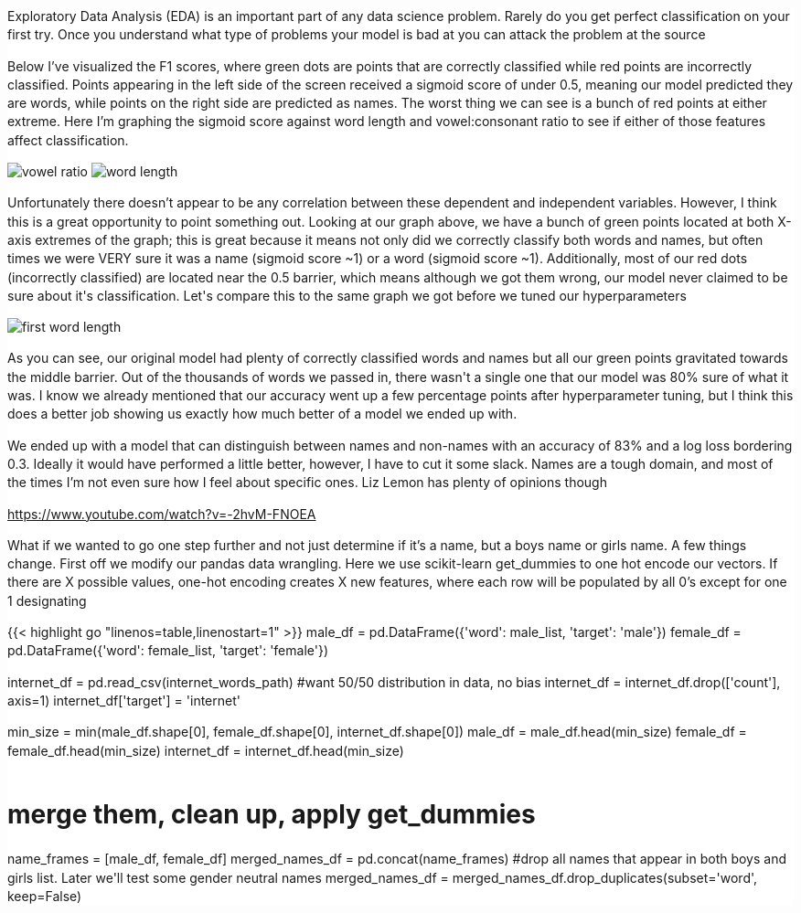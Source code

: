 Exploratory Data Analysis (EDA) is an important part of any data science problem. Rarely do you get perfect classification on your first try. Once you understand what type of problems your model is bad at you can attack the problem at the source

Below I’ve visualized the F1 scores, where green dots are points that are correctly classified while red points are incorrectly classified. Points appearing in the left side of the screen received a sigmoid score of under 0.5, meaning our model predicted they are words, while points on the right side are predicted as names. The worst thing we can see is a bunch of red points at either extreme. Here I’m graphing the sigmoid score against word length and vowel:consonant ratio to see if either of those features affect classification.

![vowel ratio](img/vowel-graph.png)
![word length](img/word-length-graph.png)


Unfortunately there doesn’t appear to be any correlation between these dependent and independent variables. However, I think this is a great opportunity to point something out. Looking at our graph above, we have a bunch of green points located at both X-axis extremes of the graph; this is great because it means not only did we correctly classify both words and names, but often times we were VERY sure it was a name (sigmoid score ~1) or a word (sigmoid score ~1). Additionally, most of our red dots (incorrectly classified) are located near the 0.5 barrier, which means although we got them wrong, our model never claimed to be sure about it's classification. Let's compare this to the same graph we got before we tuned our hyperparameters

![first word length](img/first-wordlength.png)

As you can see, our original model had plenty of correctly classified words and names but all our green points gravitated towards the middle barrier. Out of the thousands of words we passed in, there wasn't a
single one that our model was 80% sure of what it was. I know we already mentioned that our accuracy went up a few percentage points after hyperparameter tuning, but I think this does a better job showing us exactly how much better of a model we ended up with.


We ended up with a model that can distinguish between names and non-names with an accuracy of 83% and a log loss bordering 0.3. Ideally it would have performed a little better, however, I have to cut it some slack. Names are a tough domain, and most of the times I’m not even sure how I feel about specific ones. Liz Lemon has plenty of opinions though

https://www.youtube.com/watch?v=-2hvM-FNOEA


What if we wanted to go one step further and not just determine if it’s a name, but a boys name or girls name. A few things change. First off we modify our pandas data wrangling. Here we use scikit-learn get_dummies to one hot encode our vectors. If there are X possible values, one-hot encoding creates X new features, where each row will be populated by all 0’s except for one 1 designating

{{< highlight go "linenos=table,linenostart=1" >}}
male_df = pd.DataFrame({'word': male_list, 'target': 'male'})
female_df = pd.DataFrame({'word': female_list, 'target': 'female'})

internet_df = pd.read_csv(internet_words_path) #want 50/50 distribution in data, no bias
internet_df = internet_df.drop(['count'], axis=1)
internet_df['target'] = 'internet'

min_size = min(male_df.shape[0], female_df.shape[0], internet_df.shape[0])
male_df = male_df.head(min_size)
female_df = female_df.head(min_size)
internet_df = internet_df.head(min_size)
# merge them, clean up, apply get_dummies
name_frames = [male_df, female_df]
merged_names_df = pd.concat(name_frames)
#drop all names that appear in both boys and girls list. Later we'll test some gender neutral names
merged_names_df = merged_names_df.drop_duplicates(subset='word', keep=False)
